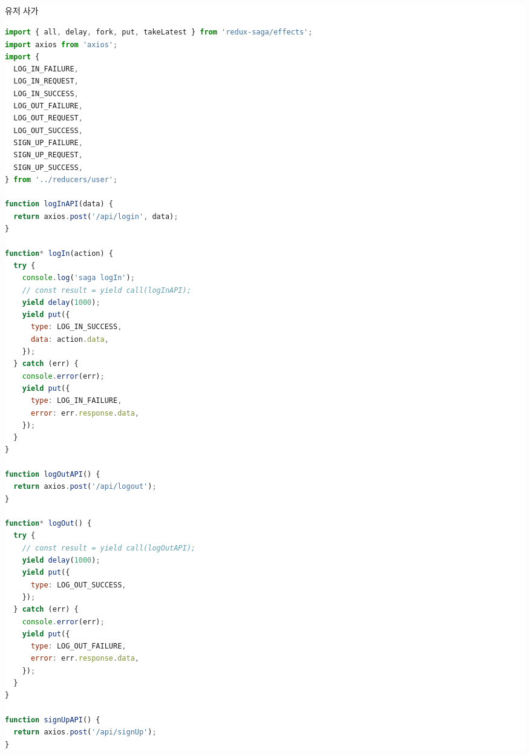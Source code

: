 

유저 사가

```js
import { all, delay, fork, put, takeLatest } from 'redux-saga/effects';
import axios from 'axios';
import { 
  LOG_IN_FAILURE, 
  LOG_IN_REQUEST, 
  LOG_IN_SUCCESS, 
  LOG_OUT_FAILURE, 
  LOG_OUT_REQUEST, 
  LOG_OUT_SUCCESS,
  SIGN_UP_FAILURE,
  SIGN_UP_REQUEST,
  SIGN_UP_SUCCESS,
} from '../reducers/user';

function logInAPI(data) {
  return axios.post('/api/login', data);
}

function* logIn(action) {
  try {
    console.log('saga logIn');
    // const result = yield call(logInAPI);
    yield delay(1000);
    yield put({
      type: LOG_IN_SUCCESS,
      data: action.data,
    });
  } catch (err) {
    console.error(err);
    yield put({
      type: LOG_IN_FAILURE,
      error: err.response.data,
    });
  }
}

function logOutAPI() {
  return axios.post('/api/logout');
}

function* logOut() {
  try {
    // const result = yield call(logOutAPI);
    yield delay(1000);
    yield put({
      type: LOG_OUT_SUCCESS,
    });
  } catch (err) {
    console.error(err);
    yield put({
      type: LOG_OUT_FAILURE,
      error: err.response.data,
    });
  }
}

function signUpAPI() {
  return axios.post('/api/signUp');
}

```